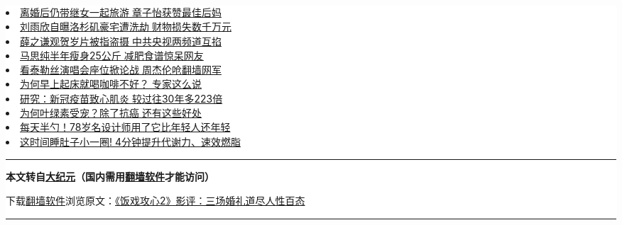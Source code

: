 <li><a href="https://github.com/19920513/djy/blob/master/gb/24/2/17/n14183212.md#1">离婚后仍带继女一起旅游 章子怡获赞最佳后妈</a></li>
<li><a href="https://github.com/19920513/djy/blob/master/gb/24/2/19/n14184462.md#1">刘雨欣自曝洛杉矶豪宅遭洗劫 财物损失数千万元</a></li>
<li><a href="https://github.com/19920513/djy/blob/master/gb/24/2/17/n14183222.md#1">薛之谦观贺岁片被指盗摄 中共央视两频道互掐</a></li>
<li><a href="https://github.com/19920513/djy/blob/master/gb/24/2/19/n14184670.md#1">马思纯半年瘦身25公斤 减肥食谱惊呆网友</a></li>
<li><a href="https://github.com/19920513/djy/blob/master/gb/24/2/19/n14184617.md#1">看泰勒丝演唱会座位掀论战 周杰伦呛翻墙网军</a></li>
<li><a href="https://github.com/19920513/djy/blob/master/gb/24/2/18/n14183513.md#1">为何早上起床就喝咖啡不好？ 专家这么说</a></li>
<li><a href="https://github.com/19920513/djy/blob/master/gb/24/2/14/n14181058.md#1">研究：新冠疫苗致心肌炎 较过往30年多223倍</a></li>
<li><a href="https://github.com/19920513/djy/blob/master/gb/24/2/2/n14172065.md#1">为何叶绿素受宠？除了抗癌 还有这些好处</a></li>
<li><a href="https://github.com/19920513/djy/blob/master/gb/24/2/14/n14180430.md#1">每天半勺！78岁名设计师用了它比年轻人还年轻</a></li>
<li><a href="https://github.com/19920513/djy/blob/master/gb/24/2/4/n14172943.md#1">这时间睡肚子小一圈! 4分钟提升代谢力、速效燃脂</a></li>
<hr>
<strong>本文转自<a href="https://www.epochtimes.com">大纪元</a>（国内需用<a href="https://github.com/19920513/www/blob/master/README.md#8">翻墙软件</a>才能访问）</strong><p>下载<a href="https://github.com/19920513/www/blob/master/README.md#8">翻墙软件</a>浏览原文：<a href="https://www.epochtimes.com/gb/24/2/20/n14185282.htm">《饭戏攻心2》影评：三场婚礼道尽人性百态</a></p><hr>